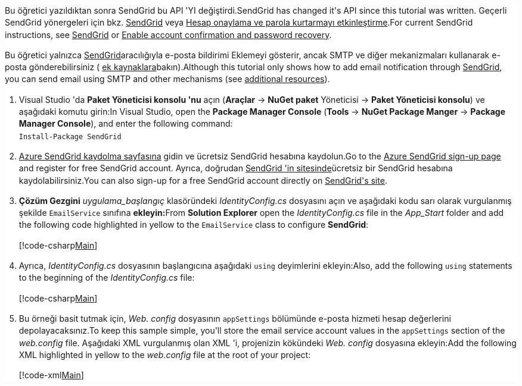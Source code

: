 <span data-ttu-id="3d8b9-151">Bu öğretici yazıldıktan sonra SendGrid bu API 'YI değiştirdi.</span><span class="sxs-lookup"><span data-stu-id="3d8b9-151">SendGrid has changed it's API since this tutorial was written.</span></span> <span data-ttu-id="3d8b9-152">Geçerli SendGrid yönergeleri için bkz. [SendGrid](http://sendgrid.com/) veya [Hesap onaylama ve parola kurtarmayı etkinleştirme](xref:security/authentication/accconfirm#enable-account-confirmation-and-password-recovery).</span><span class="sxs-lookup"><span data-stu-id="3d8b9-152">For current SendGrid instructions, see [SendGrid](http://sendgrid.com/) or [Enable account confirmation and password recovery](xref:security/authentication/accconfirm#enable-account-confirmation-and-password-recovery).</span></span>

<span data-ttu-id="3d8b9-153">Bu öğretici yalnızca [SendGrid](http://sendgrid.com/)aracılığıyla e-posta bildirimi Eklemeyi gösterir, ancak SMTP ve diğer mekanizmaları kullanarak e-posta gönderebilirsiniz ( [ek kaynaklara](#addRes)bakın).</span><span class="sxs-lookup"><span data-stu-id="3d8b9-153">Although this tutorial only shows how to add email notification through [SendGrid](http://sendgrid.com/), you can send email using SMTP and other mechanisms (see [additional resources](#addRes)).</span></span>

1. <span data-ttu-id="3d8b9-154">Visual Studio 'da **Paket Yöneticisi konsolu 'nu** açın (**Araçlar** -&gt; **NuGet paket** Yöneticisi -&gt; **Paket Yöneticisi konsolu**) ve aşağıdaki komutu girin:</span><span class="sxs-lookup"><span data-stu-id="3d8b9-154">In Visual Studio, open the **Package Manager Console** (**Tools** -&gt; **NuGet Package Manger** -&gt; **Package Manager Console**), and enter the following command:</span></span>  
    `Install-Package SendGrid`
2. <span data-ttu-id="3d8b9-155">[Azure SendGrid kaydolma sayfasına](https://azure.microsoft.com/gallery/store/sendgrid/sendgrid-azure/) gidin ve ücretsiz SendGrid hesabına kaydolun.</span><span class="sxs-lookup"><span data-stu-id="3d8b9-155">Go to the [Azure SendGrid sign-up page](https://azure.microsoft.com/gallery/store/sendgrid/sendgrid-azure/) and register for free SendGrid account.</span></span> <span data-ttu-id="3d8b9-156">Ayrıca, doğrudan [SendGrid 'in sitesinde](http://www.sendgrid.com)ücretsiz bir SendGrid hesabına kaydolabilirsiniz.</span><span class="sxs-lookup"><span data-stu-id="3d8b9-156">You can also sign-up for a free SendGrid account directly on [SendGrid's site](http://www.sendgrid.com).</span></span>
3. <span data-ttu-id="3d8b9-157">**Çözüm Gezgini** *uygulama\_başlangıç* klasöründeki *IdentityConfig.cs* dosyasını açın ve aşağıdaki kodu sarı olarak vurgulanmış şekilde `EmailService` sınıfına **ekleyin:**</span><span class="sxs-lookup"><span data-stu-id="3d8b9-157">From **Solution Explorer** open the *IdentityConfig.cs* file in the *App\_Start* folder and add the following code highlighted in yellow to the `EmailService` class to configure **SendGrid**:</span></span>

    [!code-csharp[Main](create-a-secure-aspnet-web-forms-app-with-user-registration-email-confirmation-and-password-reset/samples/sample1.cs?highlight=3,5,8-37)]
4. <span data-ttu-id="3d8b9-158">Ayrıca, *IdentityConfig.cs* dosyasının başlangıcına aşağıdaki `using` deyimlerini ekleyin:</span><span class="sxs-lookup"><span data-stu-id="3d8b9-158">Also, add the following `using` statements to the beginning of the *IdentityConfig.cs* file:</span></span> 

    [!code-csharp[Main](create-a-secure-aspnet-web-forms-app-with-user-registration-email-confirmation-and-password-reset/samples/sample2.cs?highlight=1-4)]
5. <span data-ttu-id="3d8b9-159">Bu örneği basit tutmak için, *Web. config* dosyasının `appSettings` bölümünde e-posta hizmeti hesap değerlerini depolayacaksınız.</span><span class="sxs-lookup"><span data-stu-id="3d8b9-159">To keep this sample simple, you'll store the email service account values in the `appSettings` section of the *web.config* file.</span></span> <span data-ttu-id="3d8b9-160">Aşağıdaki XML vurgulanmış olan XML 'i, projenizin kökündeki *Web. config* dosyasına ekleyin:</span><span class="sxs-lookup"><span data-stu-id="3d8b9-160">Add the following XML highlighted in yellow to the *web.config* file at the root of your project:</span></span>

    [!code-xml[Main](create-a-secure-aspnet-web-forms-app-with-user-registration-email-confirmation-and-password-reset/samples/sample3.xml?highlight=2-5)]

